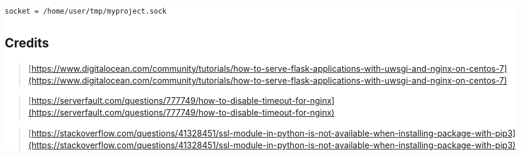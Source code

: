 ```bash
socket = /home/user/tmp/myproject.sock
```



## Credits

> [https://www.digitalocean.com/community/tutorials/how-to-serve-flask-applications-with-uwsgi-and-nginx-on-centos-7](https://www.digitalocean.com/community/tutorials/how-to-serve-flask-applications-with-uwsgi-and-nginx-on-centos-7)

> [https://serverfault.com/questions/777749/how-to-disable-timeout-for-nginx](https://serverfault.com/questions/777749/how-to-disable-timeout-for-nginx)

> [https://stackoverflow.com/questions/41328451/ssl-module-in-python-is-not-available-when-installing-package-with-pip3](https://stackoverflow.com/questions/41328451/ssl-module-in-python-is-not-available-when-installing-package-with-pip3)





